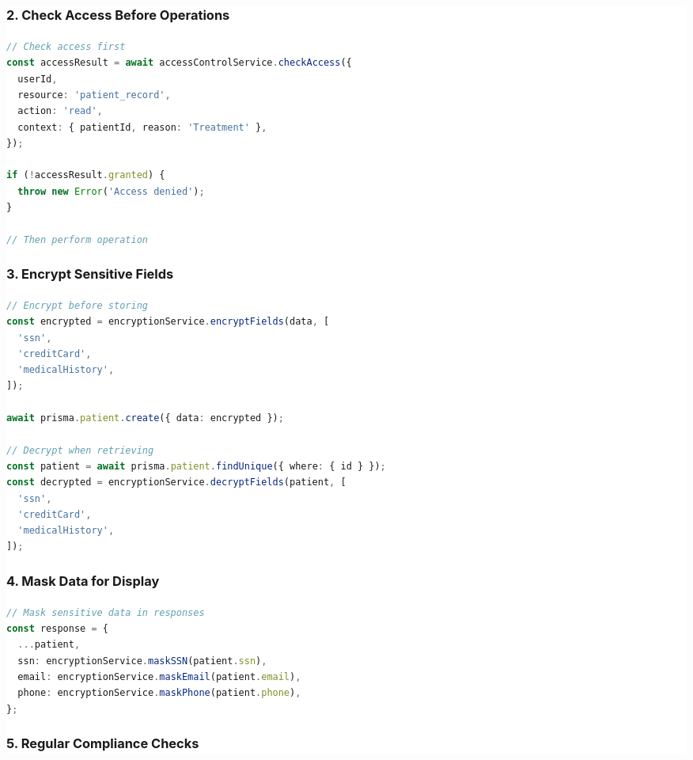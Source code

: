 ### 2. Check Access Before Operations

```typescript
// Check access first
const accessResult = await accessControlService.checkAccess({
  userId,
  resource: 'patient_record',
  action: 'read',
  context: { patientId, reason: 'Treatment' },
});

if (!accessResult.granted) {
  throw new Error('Access denied');
}

// Then perform operation
```

### 3. Encrypt Sensitive Fields

```typescript
// Encrypt before storing
const encrypted = encryptionService.encryptFields(data, [
  'ssn',
  'creditCard',
  'medicalHistory',
]);

await prisma.patient.create({ data: encrypted });

// Decrypt when retrieving
const patient = await prisma.patient.findUnique({ where: { id } });
const decrypted = encryptionService.decryptFields(patient, [
  'ssn',
  'creditCard',
  'medicalHistory',
]);
```

### 4. Mask Data for Display

```typescript
// Mask sensitive data in responses
const response = {
  ...patient,
  ssn: encryptionService.maskSSN(patient.ssn),
  email: encryptionService.maskEmail(patient.email),
  phone: encryptionService.maskPhone(patient.phone),
};
```

### 5. Regular Compliance Checks

